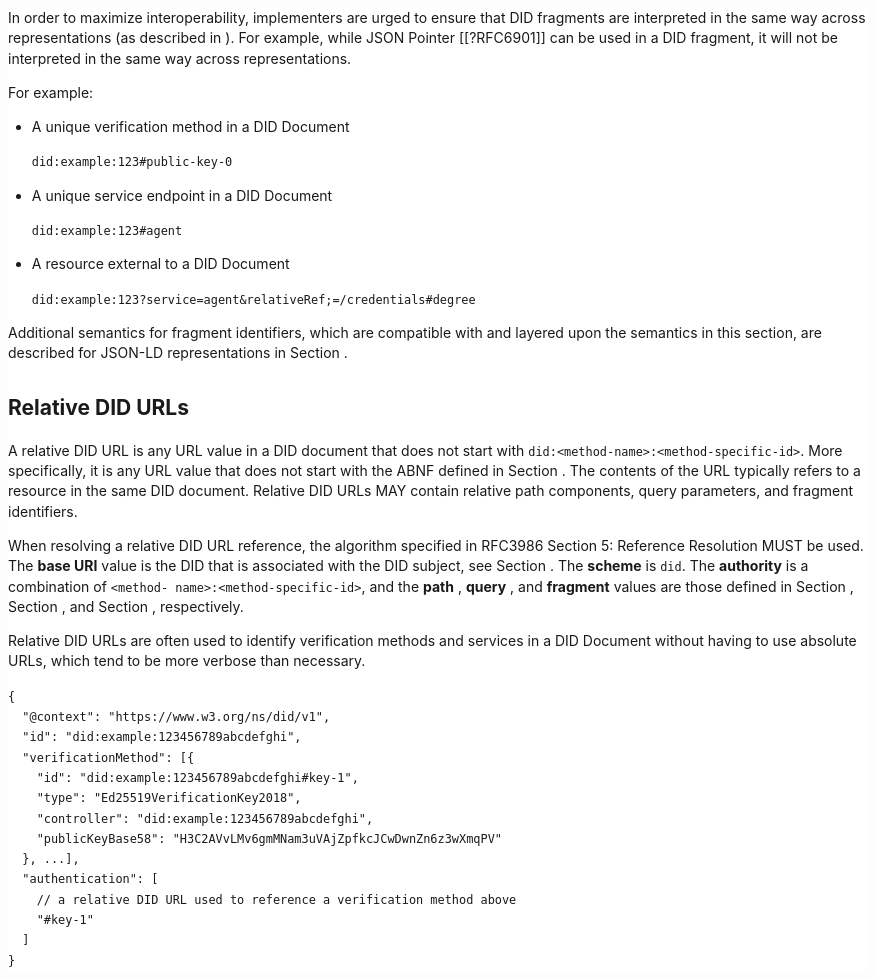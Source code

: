 In order to maximize interoperability, implementers are urged to ensure that
DID fragments are interpreted in the same way across representations (as
described in ). For example, while JSON Pointer [[?RFC6901]] can be used in a
DID fragment, it will not be interpreted in the same way across
representations.

For example:

  * A unique verification method in a DID Document
    
        did:example:123#public-key-0

  * A unique service endpoint in a DID Document
    
        did:example:123#agent

  * A resource external to a DID Document
    
        did:example:123?service=agent&relativeRef;=/credentials#degree

Additional semantics for fragment identifiers, which are compatible with and
layered upon the semantics in this section, are described for JSON-LD
representations in Section .

## Relative DID URLs

A relative DID URL is any URL value in a DID document that does not start with
`did:<method-name>:<method-specific-id>`. More specifically, it is any URL
value that does not start with the ABNF defined in Section . The contents of
the URL typically refers to a resource in the same DID document. Relative DID
URLs MAY contain relative path components, query parameters, and fragment
identifiers.

When resolving a relative DID URL reference, the algorithm specified in
RFC3986 Section 5: Reference Resolution MUST be used. The **base URI** value
is the DID that is associated with the DID subject, see Section . The
**scheme** is `did`. The **authority** is a combination of `<method-
name>:<method-specific-id>`, and the **path** , **query** , and **fragment**
values are those defined in Section , Section , and Section , respectively.

Relative DID URLs are often used to identify verification methods and services
in a DID Document without having to use absolute URLs, which tend to be more
verbose than necessary.

    
    
    {
      "@context": "https://www.w3.org/ns/did/v1",
      "id": "did:example:123456789abcdefghi",
      "verificationMethod": [{
        "id": "did:example:123456789abcdefghi#key-1",
        "type": "Ed25519VerificationKey2018",
        "controller": "did:example:123456789abcdefghi",
        "publicKeyBase58": "H3C2AVvLMv6gmMNam3uVAjZpfkcJCwDwnZn6z3wXmqPV"
      }, ...],
      "authentication": [
        // a relative DID URL used to reference a verification method above
        "#key-1"
      ]
    }
            